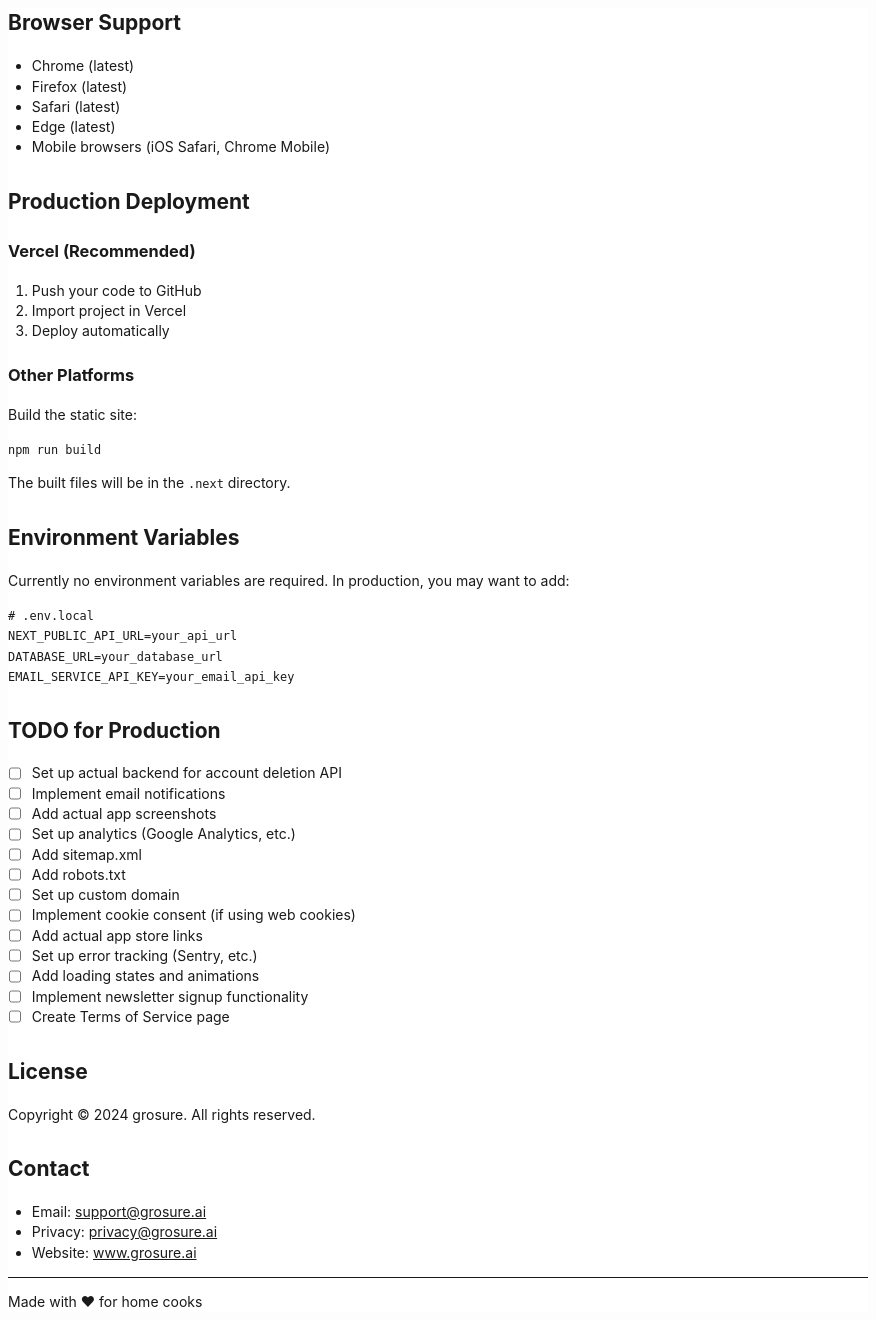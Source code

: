 ## Browser Support

- Chrome (latest)
- Firefox (latest)
- Safari (latest)
- Edge (latest)
- Mobile browsers (iOS Safari, Chrome Mobile)

## Production Deployment

### Vercel (Recommended)
1. Push your code to GitHub
2. Import project in Vercel
3. Deploy automatically

### Other Platforms
Build the static site:
```bash
npm run build
```

The built files will be in the `.next` directory.

## Environment Variables

Currently no environment variables are required. In production, you may want to add:

```env
# .env.local
NEXT_PUBLIC_API_URL=your_api_url
DATABASE_URL=your_database_url
EMAIL_SERVICE_API_KEY=your_email_api_key
```

## TODO for Production

- [ ] Set up actual backend for account deletion API
- [ ] Implement email notifications
- [ ] Add actual app screenshots
- [ ] Set up analytics (Google Analytics, etc.)
- [ ] Add sitemap.xml
- [ ] Add robots.txt
- [ ] Set up custom domain
- [ ] Implement cookie consent (if using web cookies)
- [ ] Add actual app store links
- [ ] Set up error tracking (Sentry, etc.)
- [ ] Add loading states and animations
- [ ] Implement newsletter signup functionality
- [ ] Create Terms of Service page

## License

Copyright © 2024 grosure. All rights reserved.

## Contact

- Email: support@grosure.ai
- Privacy: privacy@grosure.ai
- Website: www.grosure.ai

---

Made with ♥ for home cooks

